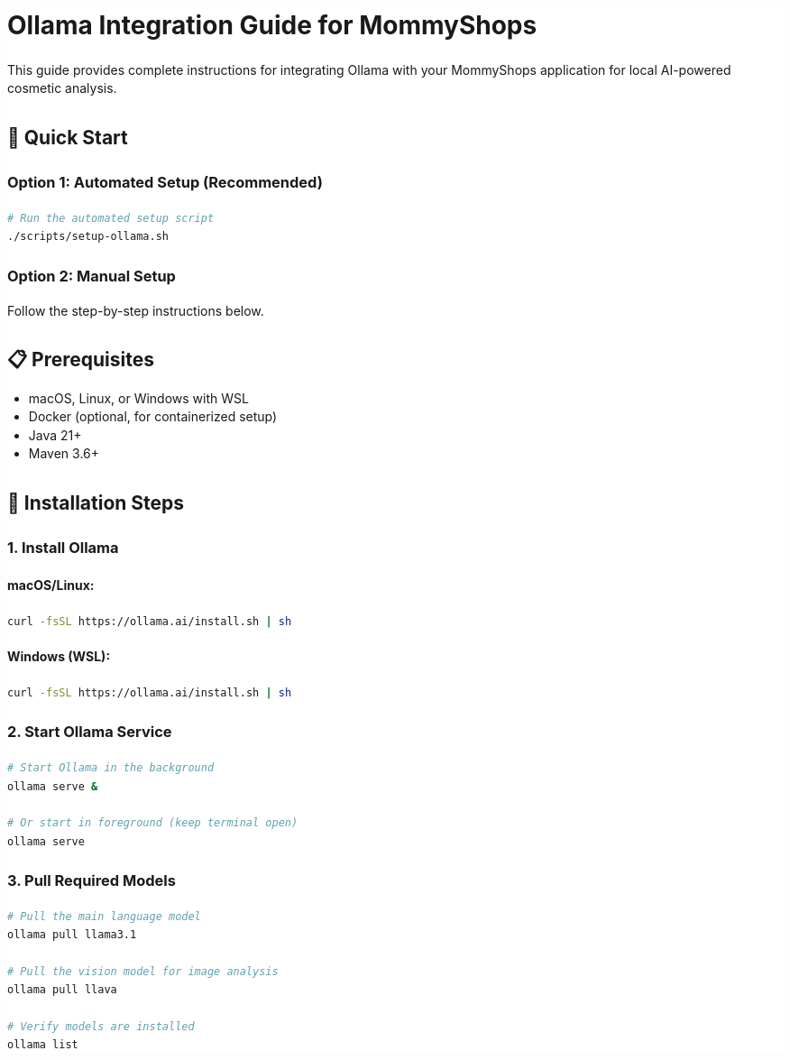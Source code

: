 # Ollama Integration Guide for MommyShops

This guide provides complete instructions for integrating Ollama with your MommyShops application for local AI-powered cosmetic analysis.

## 🚀 Quick Start

### Option 1: Automated Setup (Recommended)
```bash
# Run the automated setup script
./scripts/setup-ollama.sh
```

### Option 2: Manual Setup
Follow the step-by-step instructions below.

## 📋 Prerequisites

- macOS, Linux, or Windows with WSL
- Docker (optional, for containerized setup)
- Java 21+
- Maven 3.6+

## 🔧 Installation Steps

### 1. Install Ollama

#### macOS/Linux:
```bash
curl -fsSL https://ollama.ai/install.sh | sh
```

#### Windows (WSL):
```bash
curl -fsSL https://ollama.ai/install.sh | sh
```

### 2. Start Ollama Service

```bash
# Start Ollama in the background
ollama serve &

# Or start in foreground (keep terminal open)
ollama serve
```

### 3. Pull Required Models

```bash
# Pull the main language model
ollama pull llama3.1

# Pull the vision model for image analysis
ollama pull llava

# Verify models are installed
ollama list
```
